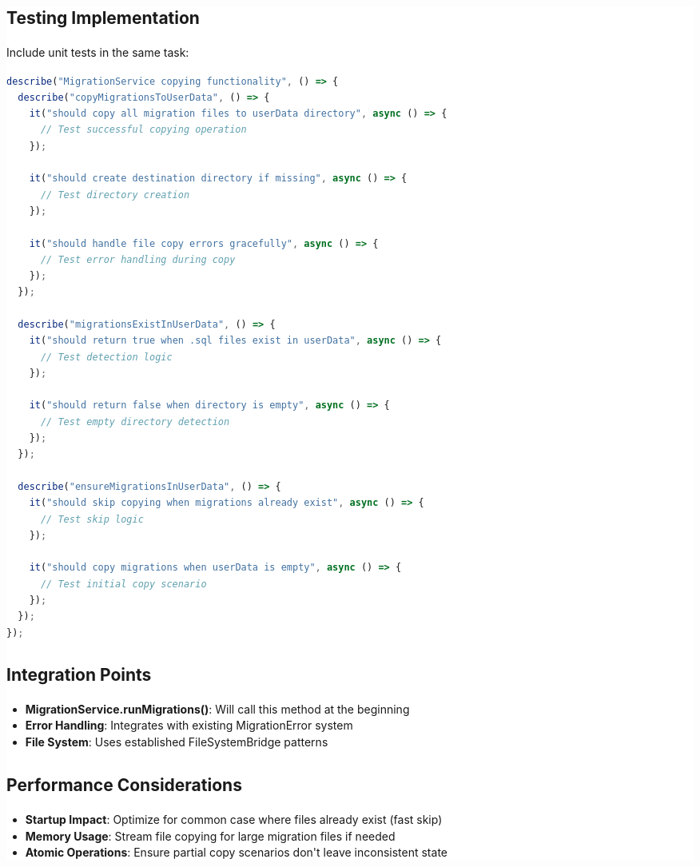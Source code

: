 ## Testing Implementation

Include unit tests in the same task:

```typescript
describe("MigrationService copying functionality", () => {
  describe("copyMigrationsToUserData", () => {
    it("should copy all migration files to userData directory", async () => {
      // Test successful copying operation
    });

    it("should create destination directory if missing", async () => {
      // Test directory creation
    });

    it("should handle file copy errors gracefully", async () => {
      // Test error handling during copy
    });
  });

  describe("migrationsExistInUserData", () => {
    it("should return true when .sql files exist in userData", async () => {
      // Test detection logic
    });

    it("should return false when directory is empty", async () => {
      // Test empty directory detection
    });
  });

  describe("ensureMigrationsInUserData", () => {
    it("should skip copying when migrations already exist", async () => {
      // Test skip logic
    });

    it("should copy migrations when userData is empty", async () => {
      // Test initial copy scenario
    });
  });
});
```

## Integration Points

- **MigrationService.runMigrations()**: Will call this method at the beginning
- **Error Handling**: Integrates with existing MigrationError system
- **File System**: Uses established FileSystemBridge patterns

## Performance Considerations

- **Startup Impact**: Optimize for common case where files already exist (fast skip)
- **Memory Usage**: Stream file copying for large migration files if needed
- **Atomic Operations**: Ensure partial copy scenarios don't leave inconsistent state
